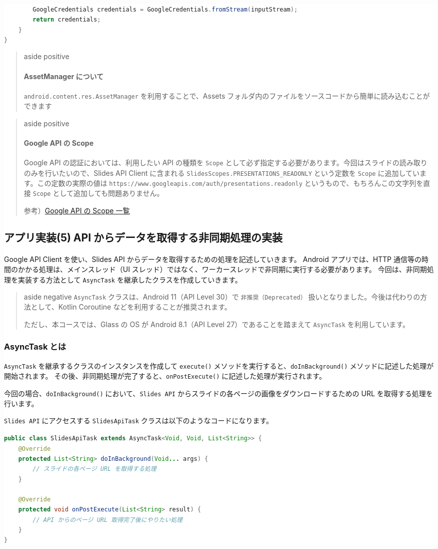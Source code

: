 ```Java
        GoogleCredentials credentials = GoogleCredentials.fromStream(inputStream);
        return credentials;
    }
}
```

> aside positive
> #### AssetManager について
> `android.content.res.AssetManager` を利用することで、Assets フォルダ内のファイルをソースコードから簡単に読み込むことができます

> aside positive
> #### Google API の Scope
> Google API の認証においては、利用したい API の種類を `Scope` として必ず指定する必要があります。今回はスライドの読み取りのみを行いたいので、Slides API Client に含まれる `SlidesScopes.PRESENTATIONS_READONLY` という定数を `Scope` に追加しています。この定数の実際の値は `https://www.googleapis.com/auth/presentations.readonly` というもので、もちろんこの文字列を直接 `Scope` として追加しても問題ありません。
> 
> 参考）[Google API の Scope 一覧](https://developers.google.com/identity/protocols/oauth2/scopes)



アプリ実装(5) API からデータを取得する非同期処理の実装
----------------------------------------------

Google API Client を使い、Slides API からデータを取得するための処理を記述していきます。
Android アプリでは、HTTP 通信等の時間のかかる処理は、メインスレッド（UI スレッド）ではなく、ワーカースレッドで非同期に実行する必要があります。
今回は、非同期処理を実装する方法として `AsyncTask` を継承したクラスを作成していきます。


> aside negative
> `AsyncTask` クラスは、Android 11（API Level 30）で `非推奨（Deprecated）` 扱いとなりました。今後は代わりの方法として、Kotlin Coroutine などを利用することが推奨されます。
> 
> ただし、本コースでは、Glass の OS が Android 8.1（API Level 27）であることを踏まえて `AsyncTask` を利用しています。


### AsyncTask とは

`AsyncTask` を継承するクラスのインスタンスを作成して `execute()` メソッドを実行すると、`doInBackground()` メソッドに記述した処理が開始されます。
その後、非同期処理が完了すると、`onPostExecute()` に記述した処理が実行されます。

今回の場合、`doInBackground()` において、`Slides API` からスライドの各ページの画像をダウンロードするための URL を取得する処理を行います。

`Slides API` にアクセスする `SlidesApiTask` クラスは以下のようなコードになります。

```Java
public class SlidesApiTask extends AsyncTask<Void, Void, List<String>> {
    @Override
    protected List<String> doInBackground(Void... args) {
        // スライドの各ページ URL を取得する処理
    }

    @Override
    protected void onPostExecute(List<String> result) {
        // API からのページ URL 取得完了後にやりたい処理
    }
}
```
